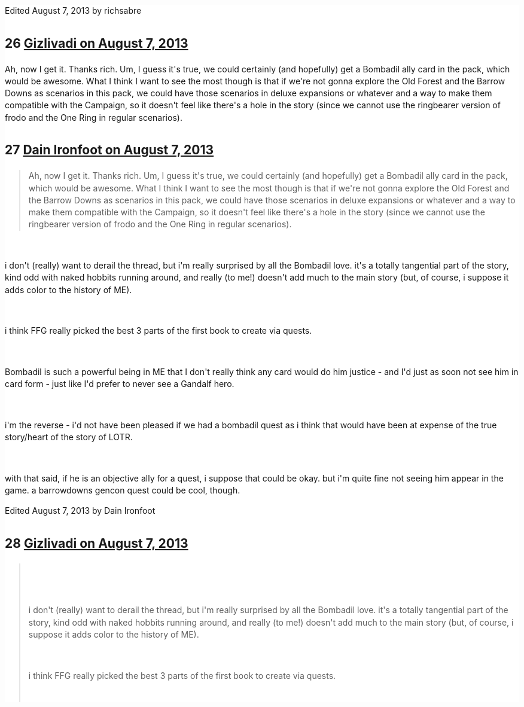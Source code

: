 Edited August 7, 2013 by richsabre

## 26 [Gizlivadi on August 7, 2013](https://community.fantasyflightgames.com/topic/87955-new-preview/?do=findComment&comment=833606)

Ah, now I get it. Thanks rich. Um, I guess it's true, we could certainly (and hopefully) get a Bombadil ally card in the pack, which would be awesome. What I think I want to see the most though is that if we're not gonna explore the Old Forest and the Barrow Downs as scenarios in this pack, we could have those scenarios in deluxe expansions or whatever and a way to make them compatible with the Campaign, so it doesn't feel like there's a hole in the story (since we cannot use the ringbearer version of frodo and the One Ring in regular scenarios).

## 27 [Dain Ironfoot on August 7, 2013](https://community.fantasyflightgames.com/topic/87955-new-preview/?do=findComment&comment=833624)

> Ah, now I get it. Thanks rich. Um, I guess it's true, we could certainly (and hopefully) get a Bombadil ally card in the pack, which would be awesome. What I think I want to see the most though is that if we're not gonna explore the Old Forest and the Barrow Downs as scenarios in this pack, we could have those scenarios in deluxe expansions or whatever and a way to make them compatible with the Campaign, so it doesn't feel like there's a hole in the story (since we cannot use the ringbearer version of frodo and the One Ring in regular scenarios).

 

i don't (really) want to derail the thread, but i'm really surprised by all the Bombadil love. it's a totally tangential part of the story, kind odd with naked hobbits running around, and really (to me!) doesn't add much to the main story (but, of course, i suppose it adds color to the history of ME).

 

i think FFG really picked the best 3 parts of the first book to create via quests.

 

Bombadil is such a powerful being in ME that I don't really think any card would do him justice - and I'd just as soon not see him in card form - just like I'd prefer to never see a Gandalf hero.

 

i'm the reverse - i'd not have been pleased if we had a bombadil quest as i think that would have been at expense of the true story/heart of the story of LOTR.

 

with that said, if he is an objective ally for a quest, i suppose that could be okay. but i'm quite fine not seeing him appear in the game. a barrowdowns gencon quest could be cool, though.

Edited August 7, 2013 by Dain Ironfoot

## 28 [Gizlivadi on August 7, 2013](https://community.fantasyflightgames.com/topic/87955-new-preview/?do=findComment&comment=833639)

>  
> 
>  
> 
> i don't (really) want to derail the thread, but i'm really surprised by all the Bombadil love. it's a totally tangential part of the story, kind odd with naked hobbits running around, and really (to me!) doesn't add much to the main story (but, of course, i suppose it adds color to the history of ME).
> 
>  
> 
> i think FFG really picked the best 3 parts of the first book to create via quests.
> 
>  